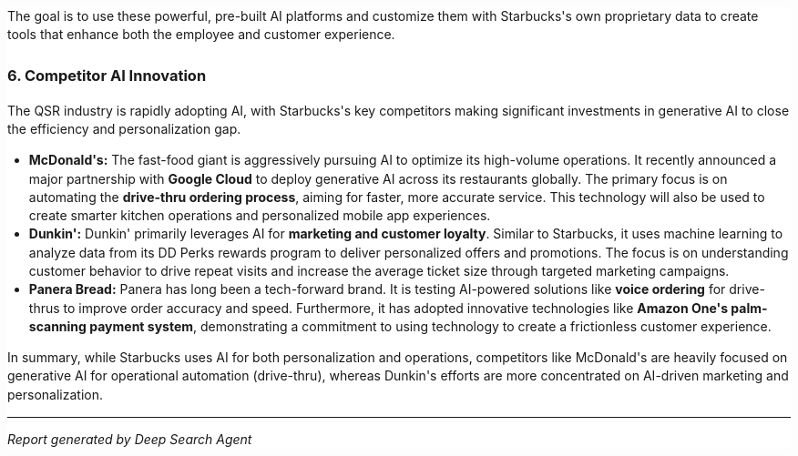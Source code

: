 The goal is to use these powerful, pre-built AI platforms and customize them with Starbucks's own proprietary data to create tools that enhance both the employee and customer experience.

### **6. Competitor AI Innovation**

The QSR industry is rapidly adopting AI, with Starbucks's key competitors making significant investments in generative AI to close the efficiency and personalization gap.

*   **McDonald's:** The fast-food giant is aggressively pursuing AI to optimize its high-volume operations. It recently announced a major partnership with **Google Cloud** to deploy generative AI across its restaurants globally. The primary focus is on automating the **drive-thru ordering process**, aiming for faster, more accurate service. This technology will also be used to create smarter kitchen operations and personalized mobile app experiences.
*   **Dunkin':** Dunkin' primarily leverages AI for **marketing and customer loyalty**. Similar to Starbucks, it uses machine learning to analyze data from its DD Perks rewards program to deliver personalized offers and promotions. The focus is on understanding customer behavior to drive repeat visits and increase the average ticket size through targeted marketing campaigns.
*   **Panera Bread:** Panera has long been a tech-forward brand. It is testing AI-powered solutions like **voice ordering** for drive-thrus to improve order accuracy and speed. Furthermore, it has adopted innovative technologies like **Amazon One's palm-scanning payment system**, demonstrating a commitment to using technology to create a frictionless customer experience.

In summary, while Starbucks uses AI for both personalization and operations, competitors like McDonald's are heavily focused on generative AI for operational automation (drive-thru), whereas Dunkin's efforts are more concentrated on AI-driven marketing and personalization.

---
*Report generated by Deep Search Agent*
